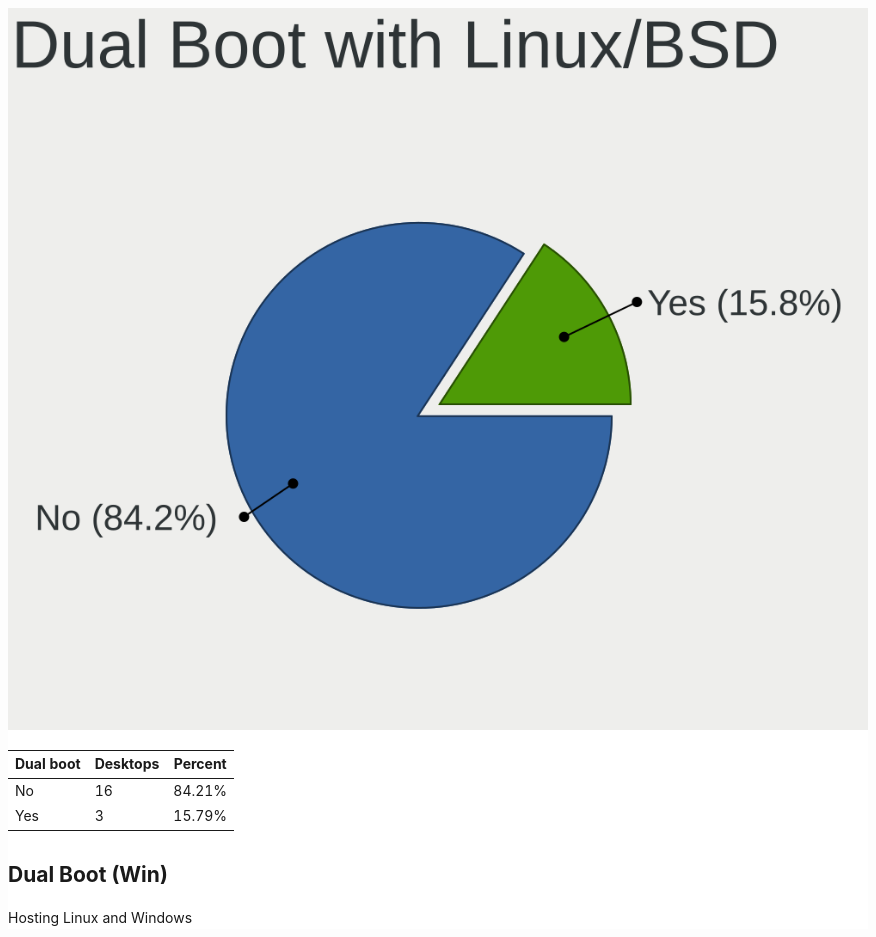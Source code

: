 ![Dual Boot with Linux/BSD](./images/pie_chart/os_dual_boot.svg)


| Dual boot | Desktops | Percent |
|-----------|----------|---------|
| No        | 16       | 84.21%  |
| Yes       | 3        | 15.79%  |

Dual Boot (Win)
---------------

Hosting Linux and Windows

